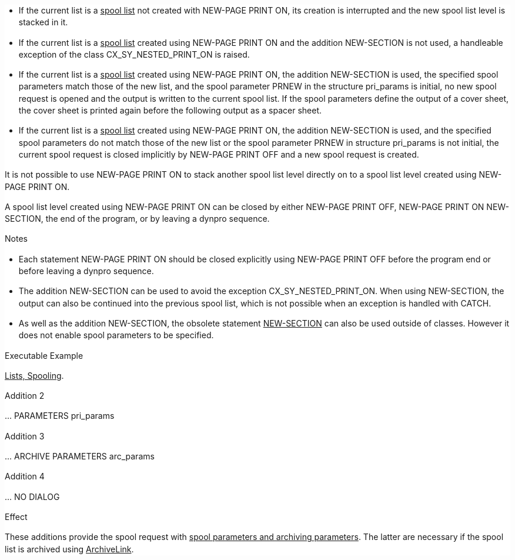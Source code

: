 -   If the current list is a [spool list](javascript:call_link\('abenprint.htm'\)) not created with NEW-PAGE PRINT ON, its creation is interrupted and the new spool list level is stacked in it.
    
-   If the current list is a [spool list](javascript:call_link\('abenprint.htm'\)) created using NEW-PAGE PRINT ON and the addition NEW-SECTION is not used, a handleable exception of the class CX\_SY\_NESTED\_PRINT\_ON is raised.
    
-   If the current list is a [spool list](javascript:call_link\('abenprint.htm'\)) created using NEW-PAGE PRINT ON, the addition NEW-SECTION is used, the specified spool parameters match those of the new list, and the spool parameter PRNEW in the structure pri\_params is initial, no new spool request is opened and the output is written to the current spool list. If the spool parameters define the output of a cover sheet, the cover sheet is printed again before the following output as a spacer sheet.
    
-   If the current list is a [spool list](javascript:call_link\('abenprint.htm'\)) created using NEW-PAGE PRINT ON, the addition NEW-SECTION is used, and the specified spool parameters do not match those of the new list or the spool parameter PRNEW in structure pri\_params is not initial, the current spool request is closed implicitly by NEW-PAGE PRINT OFF and a new spool request is created.
    

It is not possible to use NEW-PAGE PRINT ON to stack another spool list level directly on to a spool list level created using NEW-PAGE PRINT ON.

A spool list level created using NEW-PAGE PRINT ON can be closed by either NEW-PAGE PRINT OFF, NEW-PAGE PRINT ON NEW-SECTION, the end of the program, or by leaving a dynpro sequence.

Notes

-   Each statement NEW-PAGE PRINT ON should be closed explicitly using NEW-PAGE PRINT OFF before the program end or before leaving a dynpro sequence.
    
-   The addition NEW-SECTION can be used to avoid the exception CX\_SY\_NESTED\_PRINT\_ON. When using NEW-SECTION, the output can also be continued into the previous spool list, which is not possible when an exception is handled with CATCH.
    
-   As well as the addition NEW-SECTION, the obsolete statement [NEW-SECTION](javascript:call_link\('abapnew-section.htm'\)) can also be used outside of classes. However it does not enable spool parameters to be specified.
    

Executable Example

[Lists, Spooling](javascript:call_link\('abenprint_list_abexa.htm'\)).

Addition 2

... PARAMETERS pri\_params

Addition 3

... ARCHIVE PARAMETERS arc\_params

Addition 4

... NO DIALOG

Effect

These additions provide the spool request with [spool parameters and archiving parameters](javascript:call_link\('abenprint_parameters.htm'\)). The latter are necessary if the spool list is archived using [ArchiveLink](javascript:call_link\('abensap_archivelink_glosry.htm'\) "Glossary Entry").
